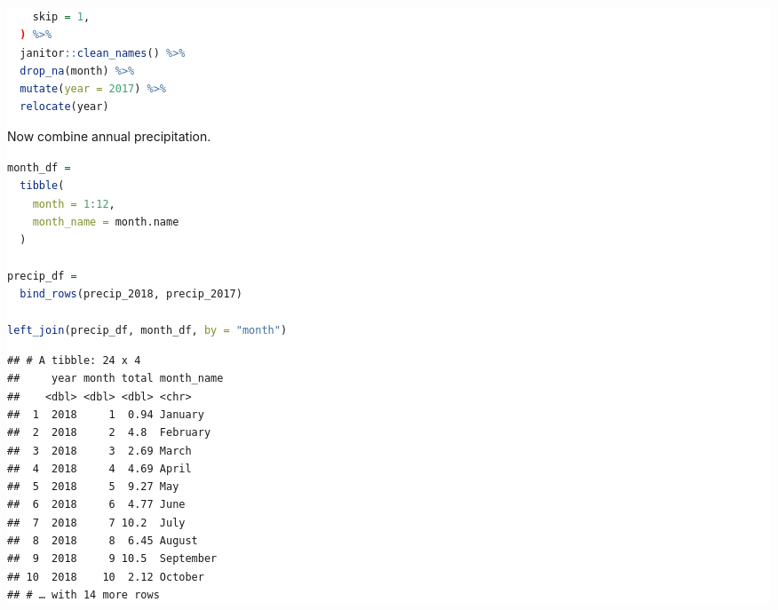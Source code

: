``` r
    skip = 1,
  ) %>% 
  janitor::clean_names() %>% 
  drop_na(month) %>% 
  mutate(year = 2017) %>% 
  relocate(year)
```

Now combine annual precipitation.

``` r
month_df = 
  tibble(
    month = 1:12,
    month_name = month.name
  )

precip_df = 
  bind_rows(precip_2018, precip_2017) 

left_join(precip_df, month_df, by = "month")
```

    ## # A tibble: 24 x 4
    ##     year month total month_name
    ##    <dbl> <dbl> <dbl> <chr>     
    ##  1  2018     1  0.94 January   
    ##  2  2018     2  4.8  February  
    ##  3  2018     3  2.69 March     
    ##  4  2018     4  4.69 April     
    ##  5  2018     5  9.27 May       
    ##  6  2018     6  4.77 June      
    ##  7  2018     7 10.2  July      
    ##  8  2018     8  6.45 August    
    ##  9  2018     9 10.5  September 
    ## 10  2018    10  2.12 October   
    ## # … with 14 more rows
